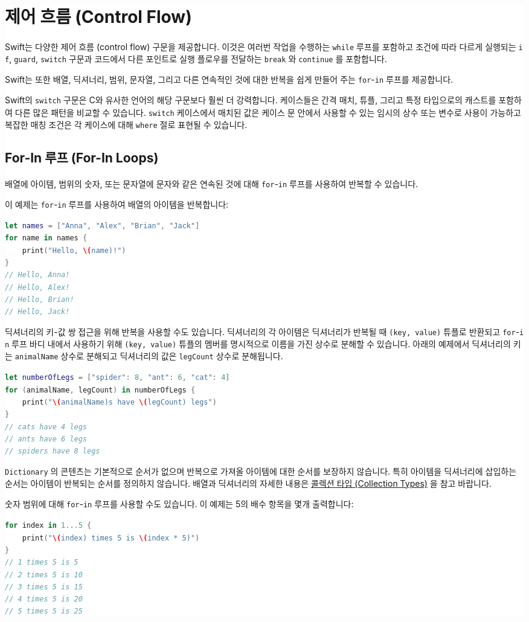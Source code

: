 # 제어 흐름 \(Control Flow\)



Swift는 다양한 제어 흐름 \(control flow\) 구문을 제공합니다. 이것은 여러번 작업을 수행하는 `while` 루프를 포함하고 조건에 따라 다르게 실행되는 `if`, `guard`, `switch` 구문과 코드에서 다른 포인트로 실행 플로우를 전달하는 `break` 와 `continue` 를 포함합니다.

Swift는 또한 배열, 딕셔너리, 범위, 문자열, 그리고 다른 연속적인 것에 대한 반복을 쉽게 만들어 주는 `for`-`in` 루프를 제공합니다.

Swift의 `switch` 구문은 C와 유사한 언어의 해당 구문보다 훨씬 더 강력합니다. 케이스들은 간격 매치, 튜플, 그리고 특정 타입으로의 캐스트를 포함하여 다른 많은 패턴을 비교할 수 있습니다. `switch` 케이스에서 매치된 값은 케이스 문 안에서 사용할 수 있는 임시의 상수 또는 변수로 사용이 가능하고 복잡한 매칭 조건은 각 케이스에 대해 `where` 절로 표현될 수 있습니다.

## For-In 루프 \(For-In Loops\)



배열에 아이템, 범위의 숫자, 또는 문자열에 문자와 같은 연속된 것에 대해 `for`-`in` 루프를 사용하여 반복할 수 있습니다.

이 예제는 `for`-`in` 루프를 사용하여 배열의 아이템을 반복합니다:

```swift
let names = ["Anna", "Alex", "Brian", "Jack"]
for name in names {
    print("Hello, \(name)!")
}
// Hello, Anna!
// Hello, Alex!
// Hello, Brian!
// Hello, Jack!
```



딕셔너리의 키-값 쌍 접근을 위해 반복을 사용할 수도 있습니다. 딕셔너리의 각 아이템은 딕셔너리가 반복될 때 `(key, value)` 튜플로 반환되고 `for`-`in` 루프 바디 내에서 사용하기 위해 `(key, value)` 튜플의 멤버를 명시적으로 이름을 가진 상수로 분해할 수 있습니다. 아래의 예제에서 딕셔너리의 키는 `animalName` 상수로 분해되고 딕셔너리의 값은 `legCount` 상수로 분해됩니다.

```swift
let numberOfLegs = ["spider": 8, "ant": 6, "cat": 4]
for (animalName, legCount) in numberOfLegs {
    print("\(animalName)s have \(legCount) legs")
}
// cats have 4 legs
// ants have 6 legs
// spiders have 8 legs
```



`Dictionary` 의 콘텐츠는 기본적으로 순서가 없으며 반복으로 가져올 아이템에 대한 순서를 보장하지 않습니다. 특히 아이템을 딕셔너리에 삽입하는 순서는 아이템이 반복되는 순서를 정의하지 않습니다. 배열과 딕셔너리의 자세한 내용은 [콜렉션 타입 \(Collection Types\)](collection-types.md) 을 참고 바랍니다.

숫자 범위에 대해 `for`-`in` 루프를 사용할 수도 있습니다. 이 예제는 5의 배수 항목을 몇개 출력합니다:

```swift
for index in 1...5 {
    print("\(index) times 5 is \(index * 5)")
}
// 1 times 5 is 5
// 2 times 5 is 10
// 3 times 5 is 15
// 4 times 5 is 20
// 5 times 5 is 25
```
